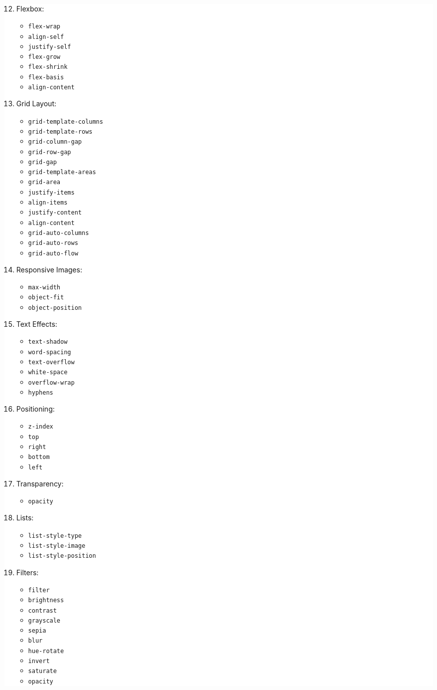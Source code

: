 12. Flexbox:
	- `flex-wrap`
	- `align-self`
	- `justify-self`
	- `flex-grow`
	- `flex-shrink`
	- `flex-basis`
	- `align-content`

13. Grid Layout:
	- `grid-template-columns`
	- `grid-template-rows`
	- `grid-column-gap`
	- `grid-row-gap`
	- `grid-gap`
	- `grid-template-areas`
	- `grid-area`
	- `justify-items`
	- `align-items`
	- `justify-content`
	- `align-content`
	- `grid-auto-columns`
	- `grid-auto-rows`
	- `grid-auto-flow`

14. Responsive Images:
	- `max-width`
	- `object-fit`
	- `object-position`

15. Text Effects:
	- `text-shadow`
	- `word-spacing`
	- `text-overflow`
	- `white-space`
	- `overflow-wrap`
	- `hyphens`

16. Positioning:
	- `z-index`
	- `top`
	- `right`
	- `bottom`
	- `left`

17. Transparency:
	- `opacity`

18. Lists:
	- `list-style-type`
	- `list-style-image`
	- `list-style-position`

19. Filters:
	- `filter`
	- `brightness`
	- `contrast`
	- `grayscale`
	- `sepia`
	- `blur`
	- `hue-rotate`
	- `invert`
	- `saturate`
	- `opacity`
